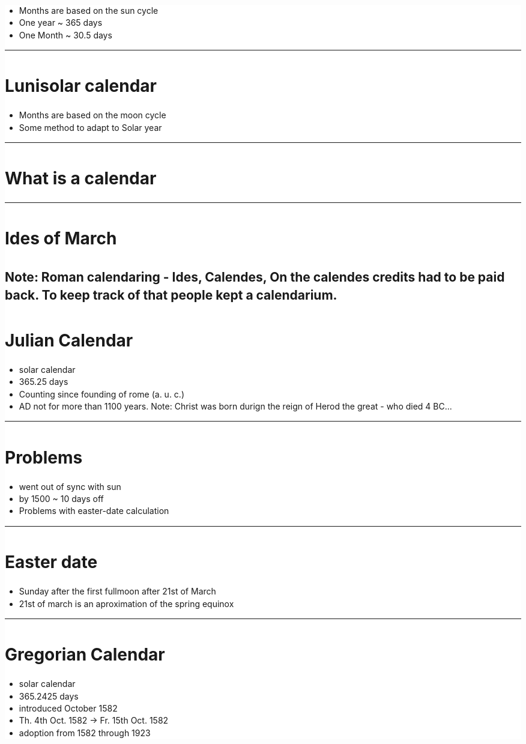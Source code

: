 * Months are based on the sun cycle
* One year ~ 365 days
* One Month ~ 30.5 days
---
# Lunisolar calendar

* Months are based on the moon cycle
* Some method to adapt to Solar year
---
# What is a calendar
---
# Ides of March
Note: Roman calendaring - Ides, Calendes, On the calendes credits had to be paid back. To keep track of that
people kept a calendarium.
---
# Julian Calendar

* solar calendar
* 365.25 days
* Counting since founding of rome (a. u. c.)
* AD not for more than 1100 years.
Note: Christ was born durign the reign of Herod the great - who died 4 BC...
---
# Problems

* went out of sync with sun
* by 1500 ~ 10 days off
* Problems with easter-date calculation
---
# Easter date

* Sunday after the first fullmoon after 21st of March
* 21st of march is an aproximation of the spring equinox
---
# Gregorian Calendar

* solar calendar
* 365.2425 days
* introduced October 1582
* Th. 4th Oct. 1582 -> Fr. 15th Oct. 1582
* adoption from 1582 through 1923
